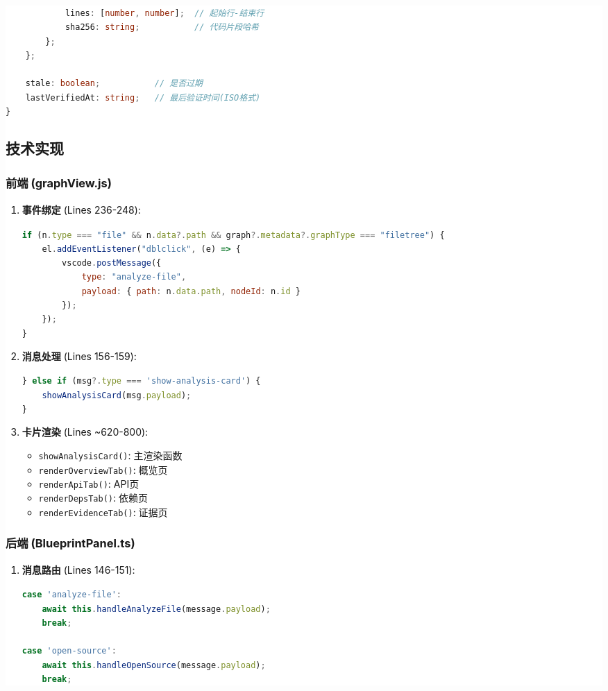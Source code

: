 ```typescript
            lines: [number, number];  // 起始行-结束行
            sha256: string;           // 代码片段哈希
        };
    };
    
    stale: boolean;           // 是否过期
    lastVerifiedAt: string;   // 最后验证时间(ISO格式)
}
```

## 技术实现

### 前端 (graphView.js)

1. **事件绑定** (Lines 236-248):
   ```javascript
   if (n.type === "file" && n.data?.path && graph?.metadata?.graphType === "filetree") {
       el.addEventListener("dblclick", (e) => {
           vscode.postMessage({
               type: "analyze-file",
               payload: { path: n.data.path, nodeId: n.id }
           });
       });
   }
   ```

2. **消息处理** (Lines 156-159):
   ```javascript
   } else if (msg?.type === 'show-analysis-card') {
       showAnalysisCard(msg.payload);
   }
   ```

3. **卡片渲染** (Lines ~620-800):
   - `showAnalysisCard()`: 主渲染函数
   - `renderOverviewTab()`: 概览页
   - `renderApiTab()`: API页
   - `renderDepsTab()`: 依赖页
   - `renderEvidenceTab()`: 证据页

### 后端 (BlueprintPanel.ts)

1. **消息路由** (Lines 146-151):
   ```typescript
   case 'analyze-file':
       await this.handleAnalyzeFile(message.payload);
       break;
   
   case 'open-source':
       await this.handleOpenSource(message.payload);
       break;
   ```
